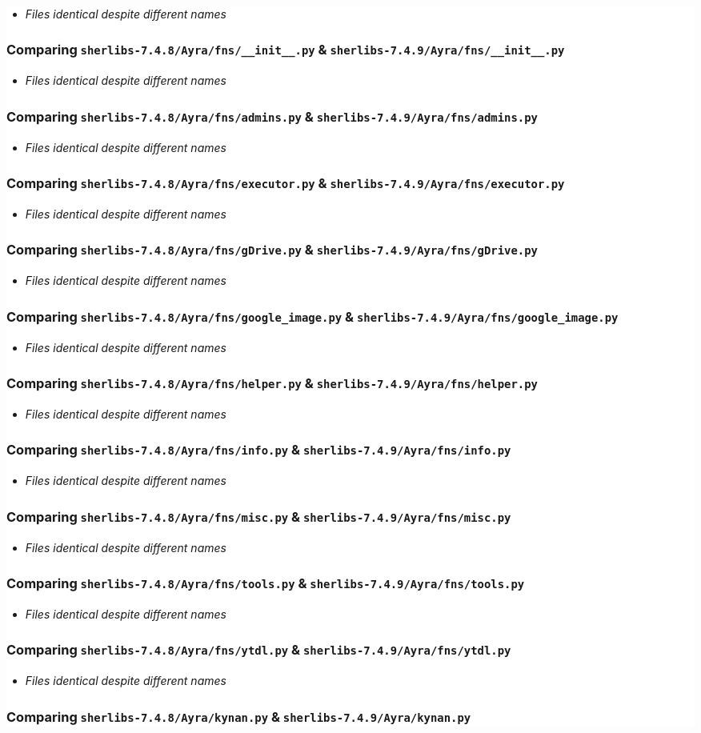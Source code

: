  * *Files identical despite different names*

### Comparing `sherlibs-7.4.8/Ayra/fns/__init__.py` & `sherlibs-7.4.9/Ayra/fns/__init__.py`

 * *Files identical despite different names*

### Comparing `sherlibs-7.4.8/Ayra/fns/admins.py` & `sherlibs-7.4.9/Ayra/fns/admins.py`

 * *Files identical despite different names*

### Comparing `sherlibs-7.4.8/Ayra/fns/executor.py` & `sherlibs-7.4.9/Ayra/fns/executor.py`

 * *Files identical despite different names*

### Comparing `sherlibs-7.4.8/Ayra/fns/gDrive.py` & `sherlibs-7.4.9/Ayra/fns/gDrive.py`

 * *Files identical despite different names*

### Comparing `sherlibs-7.4.8/Ayra/fns/google_image.py` & `sherlibs-7.4.9/Ayra/fns/google_image.py`

 * *Files identical despite different names*

### Comparing `sherlibs-7.4.8/Ayra/fns/helper.py` & `sherlibs-7.4.9/Ayra/fns/helper.py`

 * *Files identical despite different names*

### Comparing `sherlibs-7.4.8/Ayra/fns/info.py` & `sherlibs-7.4.9/Ayra/fns/info.py`

 * *Files identical despite different names*

### Comparing `sherlibs-7.4.8/Ayra/fns/misc.py` & `sherlibs-7.4.9/Ayra/fns/misc.py`

 * *Files identical despite different names*

### Comparing `sherlibs-7.4.8/Ayra/fns/tools.py` & `sherlibs-7.4.9/Ayra/fns/tools.py`

 * *Files identical despite different names*

### Comparing `sherlibs-7.4.8/Ayra/fns/ytdl.py` & `sherlibs-7.4.9/Ayra/fns/ytdl.py`

 * *Files identical despite different names*

### Comparing `sherlibs-7.4.8/Ayra/kynan.py` & `sherlibs-7.4.9/Ayra/kynan.py`

